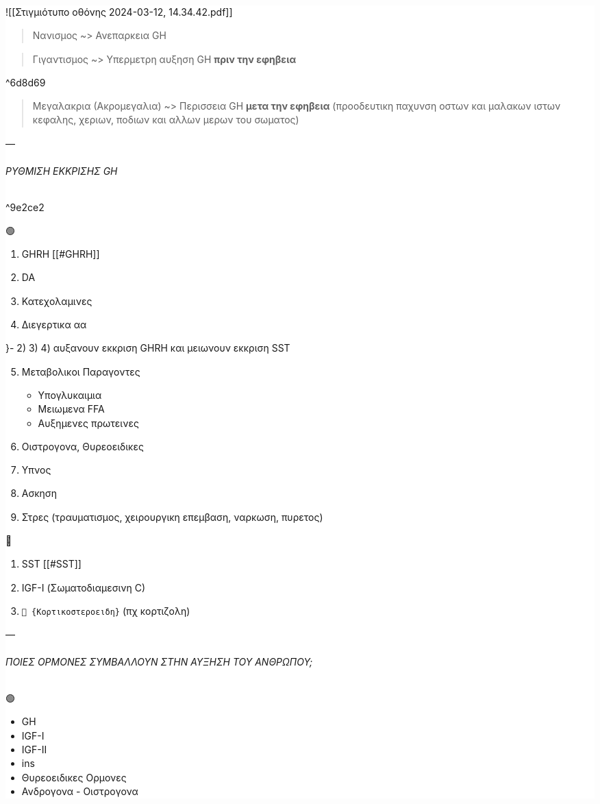 ![[Στιγμιότυπο οθόνης 2024-03-12, 14.34.42.pdf]]

>  Νανισμος ~> Ανεπαρκεια GH

>  Γιγαντισμος ~> Υπερμετρη αυξηση GH **πριν την εφηβεια**

^6d8d69

>  Μεγαλακρια (Ακρομεγαλια) ~> Περισσεια GH **μετα την εφηβεια** (προοδευτικη παχυνση οστων και μαλακων ιστων κεφαλης, χεριων, ποδιων και αλλων μερων του σωματος)

―
###### ΡΥΘΜΙΣΗ ΕΚΚΡΙΣΗΣ GH

^9e2ce2

🟢

1)  GHRH
	[[#GHRH]]

2)  DA

3)  Κατεχολαμινες

4)  Διεγερτικα αα

}-  2) 3) 4) αυξανουν εκκριση GHRH και μειωνουν εκκριση SST

5)  Μεταβολικοι Παραγοντες
	-  Υπογλυκαιμια
	-  Μειωμενα FFA
	-  Αυξημενες πρωτεινες

6)  Οιστρογονα, Θυρεοειδικες

7)  Υπνος

8)  Ασκηση

9)  Στρες (τραυματισμος, χειρουργικη επεμβαση, ναρκωση,  πυρετος)

🛑

1)  SST
	[[#SST]]

2)  IGF-I (Σωματοδιαμεσινη C)

3)  `🍵 {Κορτικοστεροειδη}` (πχ κορτιζολη)

―
###### ΠΟΙΕΣ ΟΡΜΟΝΕΣ ΣΥΜΒΑΛΛΟΥΝ ΣΤΗΝ ΑΥΞΗΣΗ ΤΟΥ ΑΝΘΡΩΠΟΥ;

🟢

-  GH
-  IGF-I
-  IGF-II
-  ins
-  Θυρεοειδικες Ορμονες
-  Ανδρογονα - Οιστρογονα
